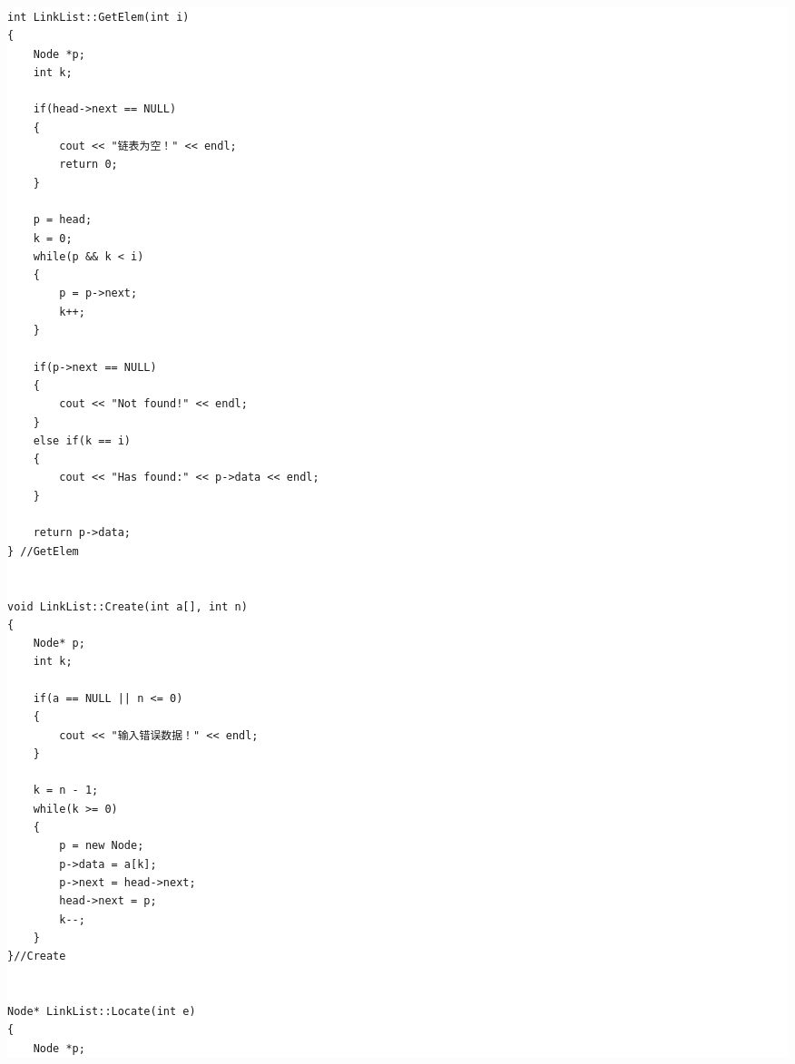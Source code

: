 	int LinkList::GetElem(int i)
	{
    	Node *p;
    	int k;

    	if(head->next == NULL)
    	{
        	cout << "链表为空！" << endl;
        	return 0;
    	}

    	p = head;
    	k = 0;
    	while(p && k < i)
    	{
        	p = p->next;
        	k++;
    	}

    	if(p->next == NULL)
    	{
        	cout << "Not found!" << endl;
    	}
    	else if(k == i)
    	{
        	cout << "Has found:" << p->data << endl;
    	}

    	return p->data;
	} //GetElem


	void LinkList::Create(int a[], int n)
	{
    	Node* p;
    	int k;

    	if(a == NULL || n <= 0)
    	{
        	cout << "输入错误数据！" << endl;
    	}

    	k = n - 1;
    	while(k >= 0)
    	{
        	p = new Node;
        	p->data = a[k];
        	p->next = head->next;
        	head->next = p;
        	k--;
    	}
	}//Create


	Node* LinkList::Locate(int e)
	{
    	Node *p;
